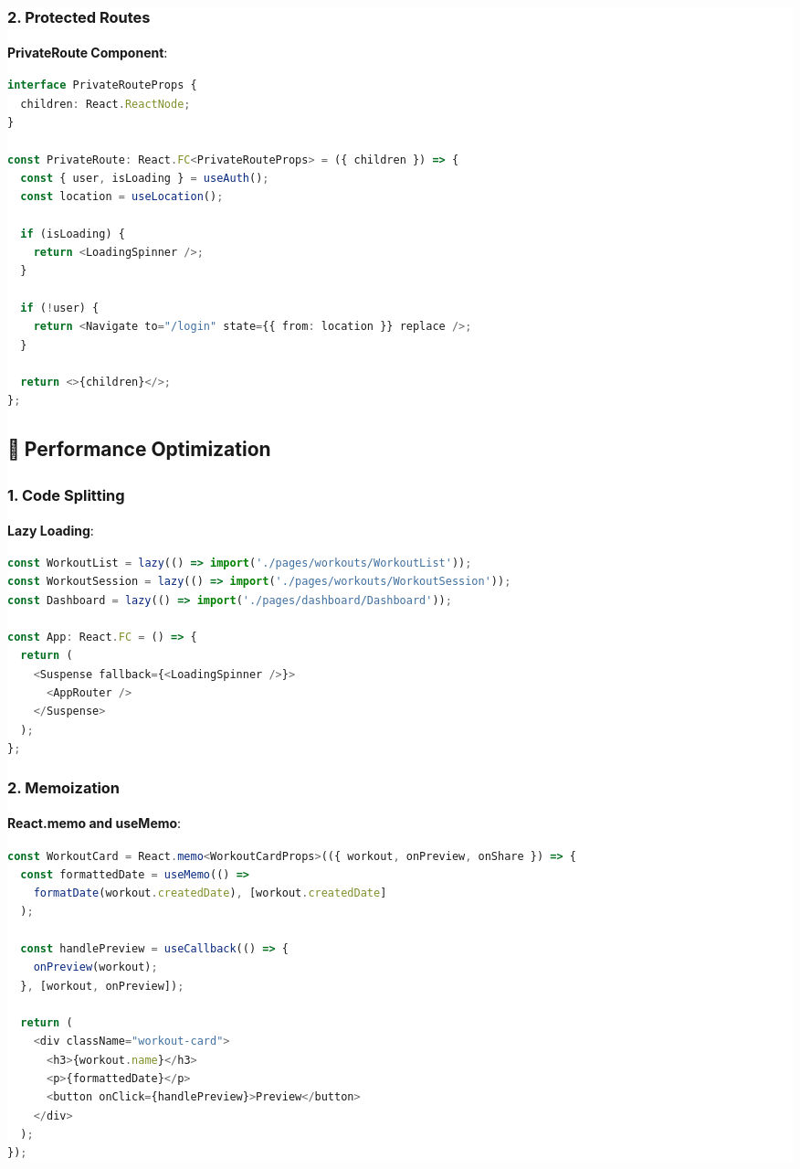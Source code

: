 ### 2. Protected Routes

**PrivateRoute Component**:
```typescript
interface PrivateRouteProps {
  children: React.ReactNode;
}

const PrivateRoute: React.FC<PrivateRouteProps> = ({ children }) => {
  const { user, isLoading } = useAuth();
  const location = useLocation();

  if (isLoading) {
    return <LoadingSpinner />;
  }

  if (!user) {
    return <Navigate to="/login" state={{ from: location }} replace />;
  }

  return <>{children}</>;
};
```

## 🎯 Performance Optimization

### 1. Code Splitting

**Lazy Loading**:
```typescript
const WorkoutList = lazy(() => import('./pages/workouts/WorkoutList'));
const WorkoutSession = lazy(() => import('./pages/workouts/WorkoutSession'));
const Dashboard = lazy(() => import('./pages/dashboard/Dashboard'));

const App: React.FC = () => {
  return (
    <Suspense fallback={<LoadingSpinner />}>
      <AppRouter />
    </Suspense>
  );
};
```

### 2. Memoization

**React.memo and useMemo**:
```typescript
const WorkoutCard = React.memo<WorkoutCardProps>(({ workout, onPreview, onShare }) => {
  const formattedDate = useMemo(() => 
    formatDate(workout.createdDate), [workout.createdDate]
  );

  const handlePreview = useCallback(() => {
    onPreview(workout);
  }, [workout, onPreview]);

  return (
    <div className="workout-card">
      <h3>{workout.name}</h3>
      <p>{formattedDate}</p>
      <button onClick={handlePreview}>Preview</button>
    </div>
  );
});
```